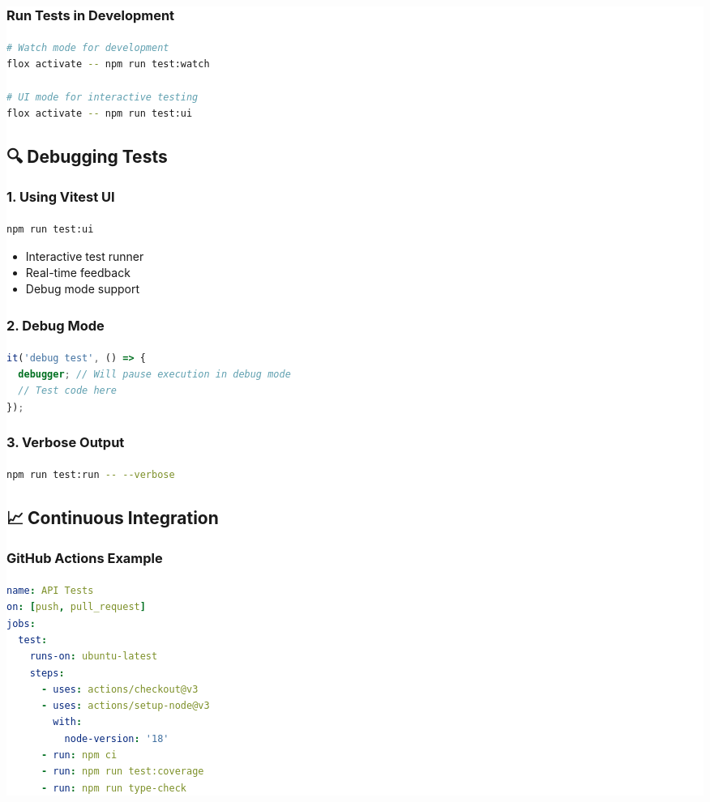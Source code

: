 ### Run Tests in Development
```bash
# Watch mode for development
flox activate -- npm run test:watch

# UI mode for interactive testing
flox activate -- npm run test:ui
```

## 🔍 Debugging Tests

### 1. Using Vitest UI
```bash
npm run test:ui
```
- Interactive test runner
- Real-time feedback
- Debug mode support

### 2. Debug Mode
```typescript
it('debug test', () => {
  debugger; // Will pause execution in debug mode
  // Test code here
});
```

### 3. Verbose Output
```bash
npm run test:run -- --verbose
```

## 📈 Continuous Integration

### GitHub Actions Example
```yaml
name: API Tests
on: [push, pull_request]
jobs:
  test:
    runs-on: ubuntu-latest
    steps:
      - uses: actions/checkout@v3
      - uses: actions/setup-node@v3
        with:
          node-version: '18'
      - run: npm ci
      - run: npm run test:coverage
      - run: npm run type-check
```
